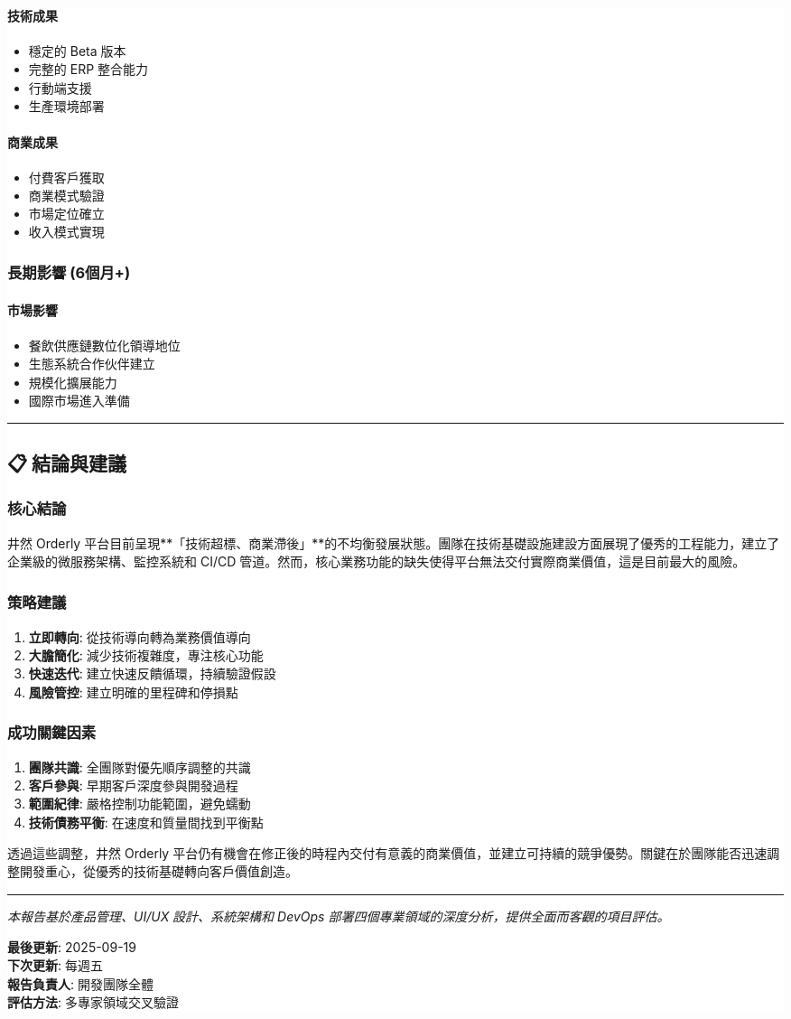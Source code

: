 #### 技術成果

- 穩定的 Beta 版本
- 完整的 ERP 整合能力
- 行動端支援
- 生產環境部署

#### 商業成果

- 付費客戶獲取
- 商業模式驗證
- 市場定位確立
- 收入模式實現

### 長期影響 (6個月+)

#### 市場影響

- 餐飲供應鏈數位化領導地位
- 生態系統合作伙伴建立
- 規模化擴展能力
- 國際市場進入準備

---

## 📋 結論與建議

### 核心結論

井然 Orderly 平台目前呈現**「技術超標、商業滯後」**的不均衡發展狀態。團隊在技術基礎設施建設方面展現了優秀的工程能力，建立了企業級的微服務架構、監控系統和 CI/CD 管道。然而，核心業務功能的缺失使得平台無法交付實際商業價值，這是目前最大的風險。

### 策略建議

1. **立即轉向**: 從技術導向轉為業務價值導向
2. **大膽簡化**: 減少技術複雜度，專注核心功能
3. **快速迭代**: 建立快速反饋循環，持續驗證假設
4. **風險管控**: 建立明確的里程碑和停損點

### 成功關鍵因素

1. **團隊共識**: 全團隊對優先順序調整的共識
2. **客戶參與**: 早期客戶深度參與開發過程
3. **範圍紀律**: 嚴格控制功能範圍，避免蠕動
4. **技術債務平衡**: 在速度和質量間找到平衡點

透過這些調整，井然 Orderly 平台仍有機會在修正後的時程內交付有意義的商業價值，並建立可持續的競爭優勢。關鍵在於團隊能否迅速調整開發重心，從優秀的技術基礎轉向客戶價值創造。

---

_本報告基於產品管理、UI/UX 設計、系統架構和 DevOps 部署四個專業領域的深度分析，提供全面而客觀的項目評估。_

**最後更新**: 2025-09-19  
**下次更新**: 每週五  
**報告負責人**: 開發團隊全體  
**評估方法**: 多專家領域交叉驗證
